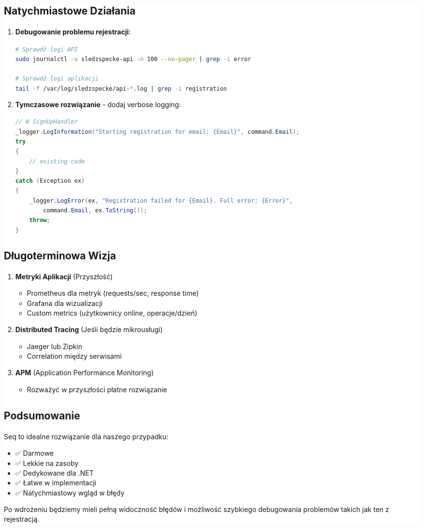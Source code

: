 ## Natychmiastowe Działania

1. **Debugowanie problemu rejestracji**:
   ```bash
   # Sprawdź logi API
   sudo journalctl -u sledzspecke-api -n 100 --no-pager | grep -i error
   
   # Sprawdź logi aplikacji
   tail -f /var/log/sledzspecke/api-*.log | grep -i registration
   ```

2. **Tymczasowe rozwiązanie** - dodaj verbose logging:
   ```csharp
   // W SignUpHandler
   _logger.LogInformation("Starting registration for email: {Email}", command.Email);
   try 
   {
       // existing code
   }
   catch (Exception ex)
   {
       _logger.LogError(ex, "Registration failed for {Email}. Full error: {Error}", 
           command.Email, ex.ToString());
       throw;
   }
   ```

## Długoterminowa Wizja

1. **Metryki Aplikacji** (Przyszłość)
   - Prometheus dla metryk (requests/sec, response time)
   - Grafana dla wizualizacji
   - Custom metrics (użytkownicy online, operacje/dzień)

2. **Distributed Tracing** (Jeśli będzie mikrousługi)
   - Jaeger lub Zipkin
   - Correlation między serwisami

3. **APM** (Application Performance Monitoring)
   - Rozważyć w przyszłości płatne rozwiązanie

## Podsumowanie

Seq to idealne rozwiązanie dla naszego przypadku:
- ✅ Darmowe
- ✅ Lekkie na zasoby
- ✅ Dedykowane dla .NET
- ✅ Łatwe w implementacji
- ✅ Natychmiastowy wgląd w błędy

Po wdrożeniu będziemy mieli pełną widoczność błędów i możliwość szybkiego debugowania problemów takich jak ten z rejestracją.